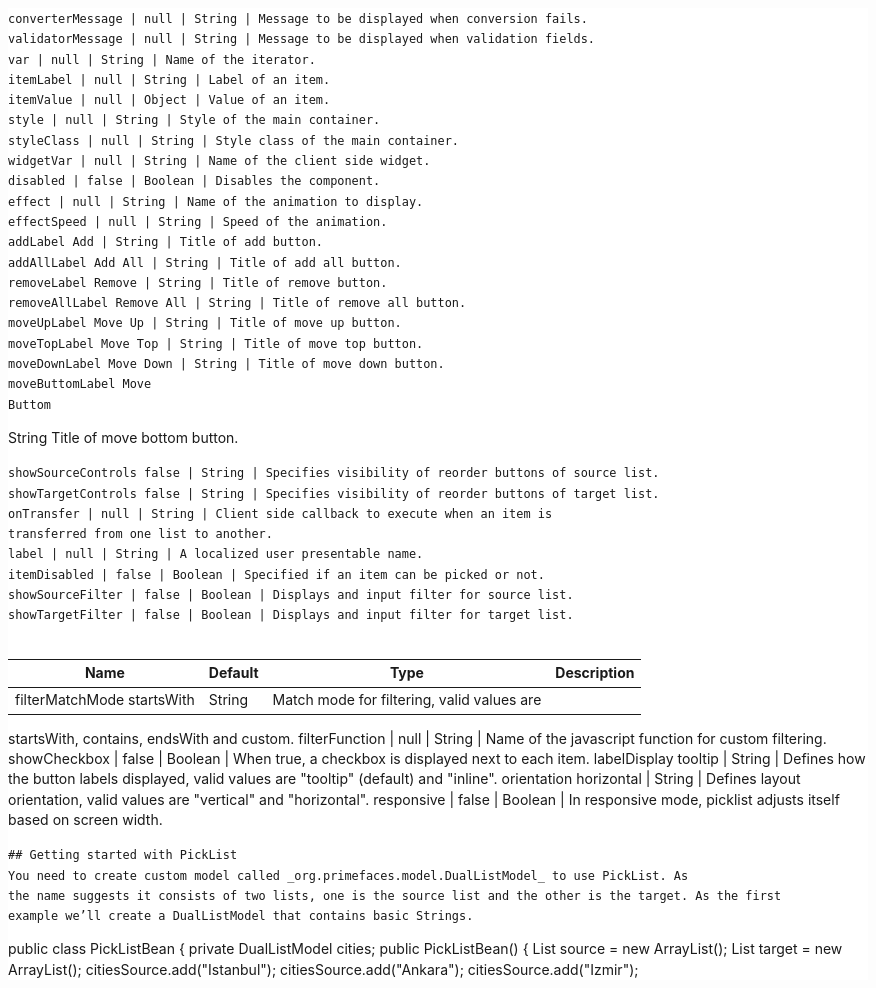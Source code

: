 ```
converterMessage | null | String | Message to be displayed when conversion fails.
validatorMessage | null | String | Message to be displayed when validation fields.
var | null | String | Name of the iterator.
itemLabel | null | String | Label of an item.
itemValue | null | Object | Value of an item.
style | null | String | Style of the main container.
styleClass | null | String | Style class of the main container.
widgetVar | null | String | Name of the client side widget.
disabled | false | Boolean | Disables the component.
effect | null | String | Name of the animation to display.
effectSpeed | null | String | Speed of the animation.
addLabel Add | String | Title of add button.
addAllLabel Add All | String | Title of add all button.
removeLabel Remove | String | Title of remove button.
removeAllLabel Remove All | String | Title of remove all button.
moveUpLabel Move Up | String | Title of move up button.
moveTopLabel Move Top | String | Title of move top button.
moveDownLabel Move Down | String | Title of move down button.
moveButtomLabel Move
Buttom

```
String Title of move bottom button.
```
showSourceControls false | String | Specifies visibility of reorder buttons of source list.
showTargetControls false | String | Specifies visibility of reorder buttons of target list.
onTransfer | null | String | Client side callback to execute when an item is
transferred from one list to another.
label | null | String | A localized user presentable name.
itemDisabled | false | Boolean | Specified if an item can be picked or not.
showSourceFilter | false | Boolean | Displays and input filter for source list.
showTargetFilter | false | Boolean | Displays and input filter for target list.


```
| Name | Default | Type | Description | 
| --- | --- | --- | --- |
filterMatchMode startsWith | String | Match mode for filtering, valid values are
startsWith, contains, endsWith and custom.
filterFunction | null | String | Name of the javascript function for custom filtering.
showCheckbox | false | Boolean | When true, a checkbox is displayed next to each
item.
labelDisplay tooltip | String | Defines how the button labels displayed, valid
values are "tooltip" (default) and "inline".
orientation horizontal | String | Defines layout orientation, valid values are
"vertical" and "horizontal".
responsive | false | Boolean | In responsive mode, picklist adjusts itself based on
screen width.
```
## Getting started with PickList
You need to create custom model called _org.primefaces.model.DualListModel_ to use PickList. As
the name suggests it consists of two lists, one is the source list and the other is the target. As the first
example we’ll create a DualListModel that contains basic Strings.

```
public class PickListBean {
private DualListModel<String> cities;
public PickListBean() {
List<String> source = new ArrayList<String>();
List<String> target = new ArrayList<String>();
citiesSource.add("Istanbul");
citiesSource.add("Ankara");
citiesSource.add("Izmir");